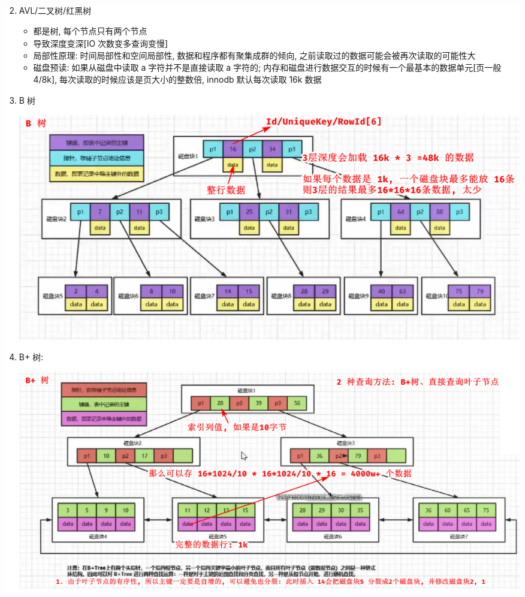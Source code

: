 2. AVL/二叉树/红黑树

   - 都是树, 每个节点只有两个节点
   - 导致深度变深[IO 次数变多查询变慢]
   - 局部性原理: 时间局部性和空间局部性, 数据和程序都有聚集成群的倾向, 之前读取过的数据可能会被再次读取的可能性大
   - 磁盘预读: 如果从磁盘中读取 a 字符并不是直接读取 a 字符的; 内存和磁盘进行数据交互的时候有一个最基本的数据单元[页一般 4/8k], 每次读取的时候应该是页大小的整数倍, innodb 默认每次读取 16k 数据

3. B 树

   ![avatar](/static/image/db/mysql-index-b.png)

4. B+ 树:

   ![avatar](/static/image/db/mysql-index-b+.png)
